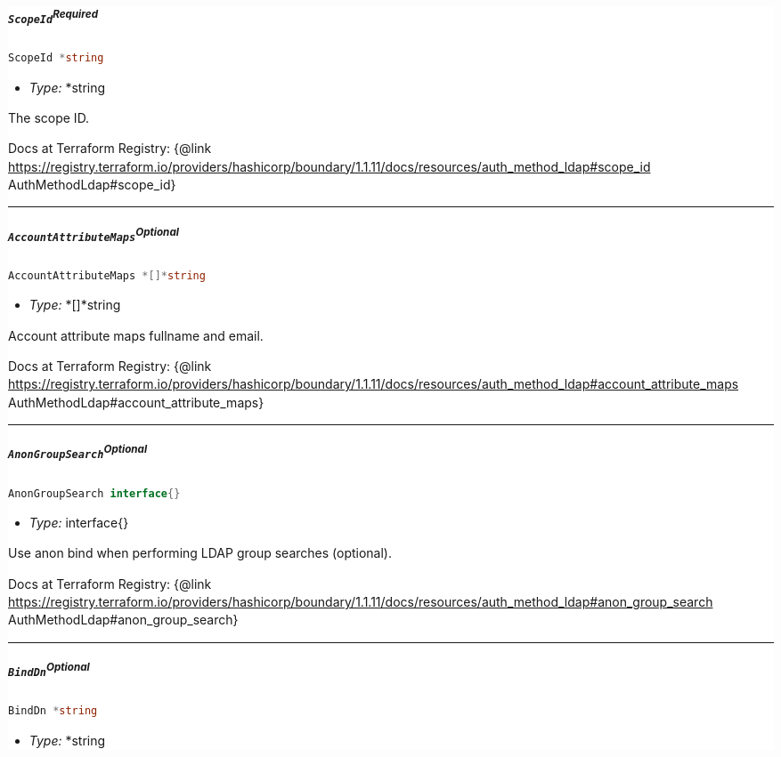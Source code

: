##### `ScopeId`<sup>Required</sup> <a name="ScopeId" id="@cdktf/provider-boundary.authMethodLdap.AuthMethodLdapConfig.property.scopeId"></a>

```go
ScopeId *string
```

- *Type:* *string

The scope ID.

Docs at Terraform Registry: {@link https://registry.terraform.io/providers/hashicorp/boundary/1.1.11/docs/resources/auth_method_ldap#scope_id AuthMethodLdap#scope_id}

---

##### `AccountAttributeMaps`<sup>Optional</sup> <a name="AccountAttributeMaps" id="@cdktf/provider-boundary.authMethodLdap.AuthMethodLdapConfig.property.accountAttributeMaps"></a>

```go
AccountAttributeMaps *[]*string
```

- *Type:* *[]*string

Account attribute maps fullname and email.

Docs at Terraform Registry: {@link https://registry.terraform.io/providers/hashicorp/boundary/1.1.11/docs/resources/auth_method_ldap#account_attribute_maps AuthMethodLdap#account_attribute_maps}

---

##### `AnonGroupSearch`<sup>Optional</sup> <a name="AnonGroupSearch" id="@cdktf/provider-boundary.authMethodLdap.AuthMethodLdapConfig.property.anonGroupSearch"></a>

```go
AnonGroupSearch interface{}
```

- *Type:* interface{}

Use anon bind when performing LDAP group searches (optional).

Docs at Terraform Registry: {@link https://registry.terraform.io/providers/hashicorp/boundary/1.1.11/docs/resources/auth_method_ldap#anon_group_search AuthMethodLdap#anon_group_search}

---

##### `BindDn`<sup>Optional</sup> <a name="BindDn" id="@cdktf/provider-boundary.authMethodLdap.AuthMethodLdapConfig.property.bindDn"></a>

```go
BindDn *string
```

- *Type:* *string
